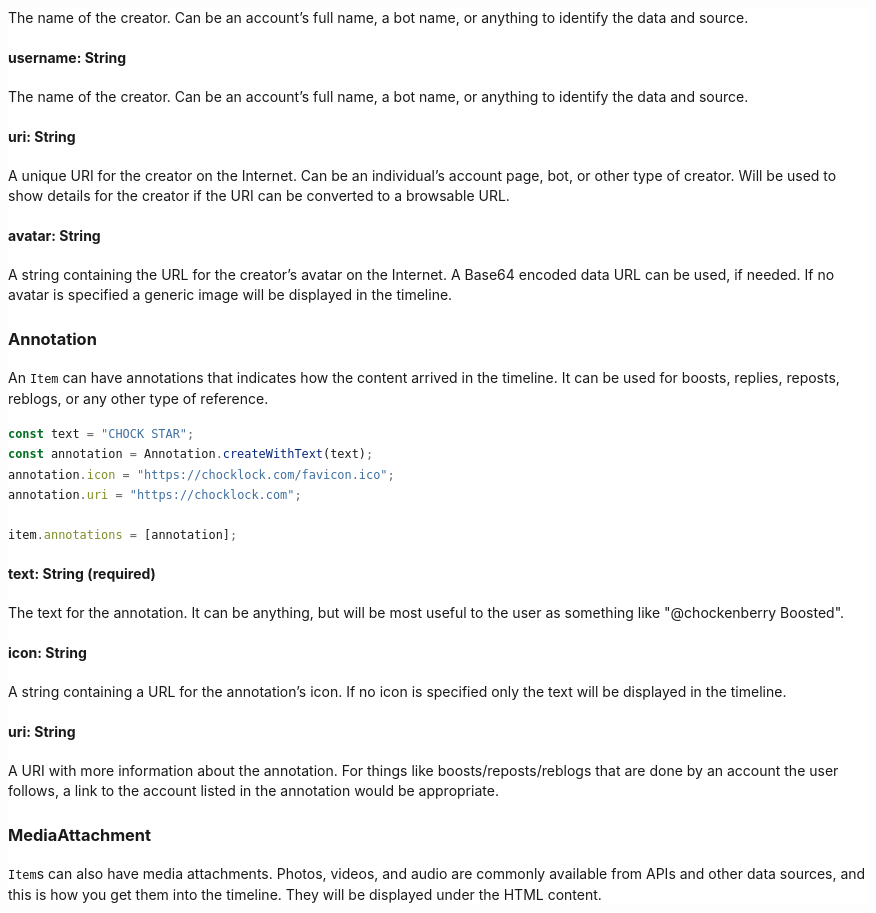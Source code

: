 The name of the creator. Can be an account’s full name, a bot name, or anything to identify the data and source.

#### username: String

The name of the creator. Can be an account’s full name, a bot name, or anything to identify the data and source.

#### uri: String

A unique URI for the creator on the Internet. Can be an individual’s account page, bot, or other type of creator. Will be used to show details for the creator if the URI can be converted to a browsable URL.

#### avatar: String

A string containing the URL for the creator’s avatar on the Internet. A Base64 encoded data URL can be used, if needed. If no avatar is specified a generic image will be displayed in the timeline.

### Annotation

An `Item` can have annotations that indicates how the content arrived in the timeline. It can be used for boosts, replies, reposts, reblogs, or any other type of reference.

```javascript
const text = "CHOCK STAR";
const annotation = Annotation.createWithText(text);
annotation.icon = "https://chocklock.com/favicon.ico";
annotation.uri = "https://chocklock.com";

item.annotations = [annotation];
```

#### text: String (required)

The text for the annotation. It can be anything, but will be most useful to the user as something like "@chockenberry Boosted".

#### icon: String

A string containing a URL for the annotation’s icon. If no icon is specified only the text will be displayed in the timeline.

#### uri: String

A URI with more information about the annotation. For things like boosts/reposts/reblogs that are done by an account the user follows, a link to the account listed in the annotation would be appropriate.


### MediaAttachment

`Item`s can also have media attachments. Photos, videos, and audio are commonly available from APIs and other data sources, and this is how you get them into the timeline. They will be displayed under the HTML content.

